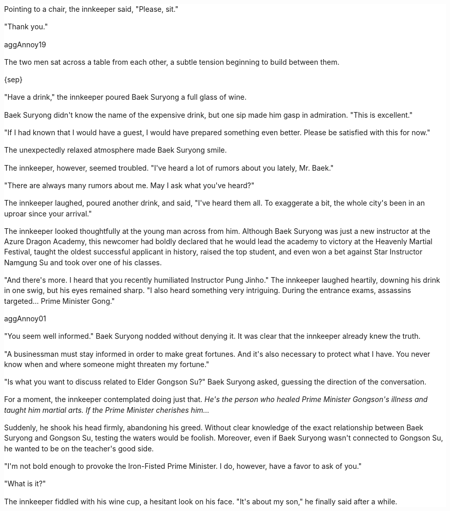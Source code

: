 Pointing to a chair, the innkeeper said, "Please, sit."

"Thank you."

aggAnnoy19

The two men sat across a table from each other, a subtle tension beginning to build between them.

{sep}

"Have a drink," the innkeeper poured Baek Suryong a full glass of wine.

Baek Suryong didn't know the name of the expensive drink, but one sip made him gasp in admiration. "This is excellent."

"If I had known that I would have a guest, I would have prepared something even better. Please be satisfied with this for now."

The unexpectedly relaxed atmosphere made Baek Suryong smile.

The innkeeper, however, seemed troubled. "I've heard a lot of rumors about you lately, Mr. Baek."

"There are always many rumors about me. May I ask what you've heard?"

The innkeeper laughed, poured another drink, and said, "I've heard them all. To exaggerate a bit, the whole city's been in an uproar since your arrival."

The innkeeper looked thoughtfully at the young man across from him. Although Baek Suryong was just a new instructor at the Azure Dragon Academy, this newcomer had boldly declared that he would lead the academy to victory at the Heavenly Martial Festival, taught the oldest successful applicant in history, raised the top student, and even won a bet against Star Instructor Namgung Su and took over one of his classes.

"And there's more. I heard that you recently humiliated Instructor Pung Jinho." The innkeeper laughed heartily, downing his drink in one swig, but his eyes remained sharp. "I also heard something very intriguing. During the entrance exams, assassins targeted... Prime Minister Gong."

aggAnnoy01

"You seem well informed." Baek Suryong nodded without denying it. It was clear that the innkeeper already knew the truth.

"A businessman must stay informed in order to make great fortunes. And it's also necessary to protect what I have. You never know when and where someone might threaten my fortune."

"Is what you want to discuss related to Elder Gongson Su?" Baek Suryong asked, guessing the direction of the conversation.

For a moment, the innkeeper contemplated doing just that. *He's the person who healed Prime Minister Gongson's illness and taught him martial arts. If the Prime Minister cherishes him...* 

Suddenly, he shook his head firmly, abandoning his greed. Without clear knowledge of the exact relationship between Baek Suryong and Gongson Su, testing the waters would be foolish. Moreover, even if Baek Suryong wasn't connected to Gongson Su, he wanted to be on the teacher's good side.

"I'm not bold enough to provoke the Iron-Fisted Prime Minister. I do, however, have a favor to ask of you."

"What is it?"

The innkeeper fiddled with his wine cup, a hesitant look on his face. "It's about my son," he finally said after a while.
